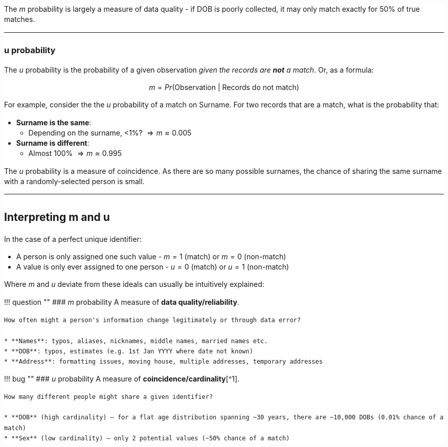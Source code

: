 The $m$ probability is largely a measure of data quality - if DOB is poorly collected, it may only match exactly for 50% of true matches.

<hr>

### u probability

The $u$ probability is the probability of a given observation *given the records are **not** a match*. Or, as a formula:

$$
m = Pr(\textsf{Observation | Records do not match})
$$

For example, consider the the $u$ probability of a match on Surname. For two records that are a match, what is the probability that:

- **Surname is the same**:
  - Depending on the surname, <1%? $\Longrightarrow m \approx 0.005$
- **Surname is different**:
  - Almost 100% $\Longrightarrow m \approx 0.995$

The $u$ probability is a measure of coincidence. As there are so many possible surnames, the chance of sharing the same surname with a randomly-selected person is small.

<hr>

## Interpreting m and u

In the case of a perfect unique identifier:

* A person is only assigned one such value - $m = 1$ (match) or $m=0$ (non-match)  
* A value is only ever assigned to one person - $u = 0$ (match) or $u = 1$ (non-match)

Where $m$ and $u$ deviate from these ideals can usually be intuitively explained:

!!! question ""
    ### _m_ probability
    A measure of **data quality/reliability**.

    How often might a person's information change legitimately or through data error? 

    * **Names**: typos, aliases, nicknames, middle names, married names etc.
    * **DOB**: typos, estimates (e.g. 1st Jan YYYY where date not known)
    * **Address**: formatting issues, moving house, multiple addresses, temporary addresses

!!! bug ""
    ### _u_ probability
    A measure of **coincidence/cardinality**[^1].

    How many different people might share a given identifier?

    * **DOB** (high cardinality) – for a flat age distribution spanning ~30 years, there are ~10,000 DOBs (0.01% chance of a match)
    * **Sex** (low cardinality) – only 2 potential values (~50% chance of a match)
